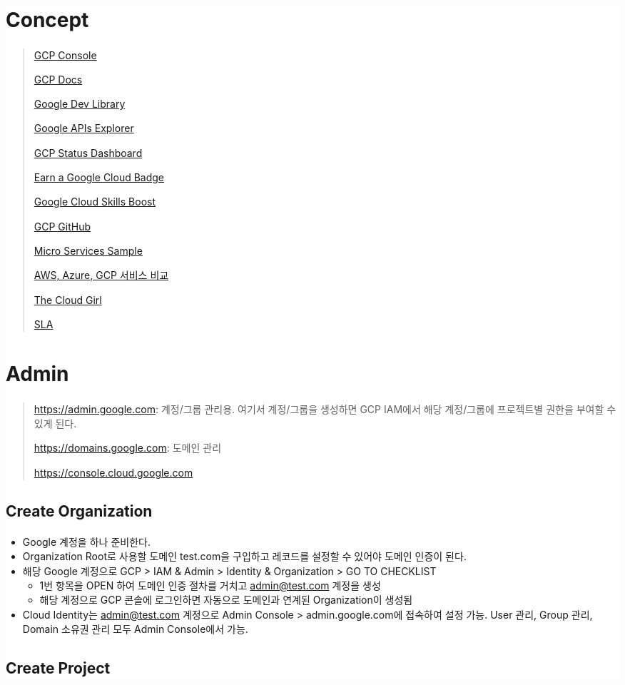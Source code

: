 # Concept

> [GCP Console](https://console.cloud.google.com) 
>
> [GCP Docs](https://cloud.google.com/docs) 
>
> [Google Dev Library](https://devlibrary.withgoogle.com/) 
>
> [Google APIs Explorer](https://developers.google.com/apis-explorer/) 
>
> [GCP Status Dashboard](https://status.cloud.google.com) 
>
> [Earn a Google Cloud Badge](https://cloud.google.com/training/badges) 
>
> [Google Cloud Skills Boost](https://www.cloudskillsboost.google/) 
>
> [GCP GitHub](https://github.com/orgs/GoogleCloudPlatform/repositories) 
>
> [Micro Services Sample](https://github.com/GoogleCloudPlatform/microservices-demo) 
>
> [AWS, Azure, GCP 서비스 비교](https://cloud.google.com/free/docs/aws-azure-gcp-service-comparison?hl=ko) 
>
> [The Cloud Girl](https://thecloudgirl.dev/) 
>
> [SLA](https://cloud.google.com/terms/sla) 



# Admin

> https://admin.google.com: 계정/그룹 관리용. 여기서 계정/그룹을 생성하면 GCP IAM에서 해당 계정/그룹에 프로젝트별 권한을 부여할 수 있게 된다.
>
> https://domains.google.com: 도메인 관리
>
> https://console.cloud.google.com



## Create Organization

- Google 계정을 하나 준비한다.
- Organization Root로 사용할 도메인 test.com을 구입하고 레코드를 설정할 수 있어야 도메인 인증이 된다.
- 해당 Google 계정으로 GCP > IAM & Admin > Identity & Organization > GO TO CHECKLIST
    - 1번 항목을 OPEN 하여 도메인 인증 절차를 거치고 admin@test.com 계정을 생성
    - 해당 계정으로 GCP 콘솔에 로그인하면 자동으로 도메인과 연계된 Organization이 생성됨
- Cloud Identity는 admin@test.com 계정으로 Admin Console > admin.google.com에 접속하여 설정 가능. User 관리, Group 관리, Domain 소유권 관리 모두 Admin Console에서 가능.



## Create Project
